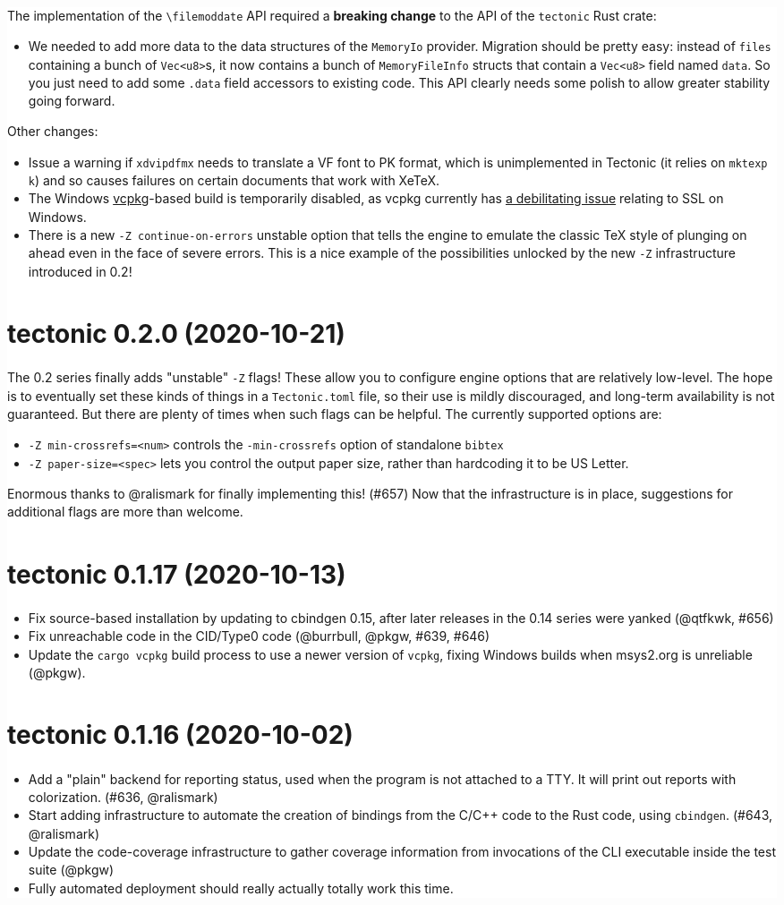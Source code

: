 The implementation of the `\filemoddate` API required a **breaking change** to
the API of the `tectonic` Rust crate:

- We needed to add more data to the data structures of the `MemoryIo` provider.
  Migration should be pretty easy: instead of `files` containing a bunch of
  `Vec<u8>`s, it now contains a bunch of `MemoryFileInfo` structs that contain a
  `Vec<u8>` field named `data`. So you just need to add some `.data` field
  accessors to existing code. This API clearly needs some polish to allow
  greater stability going forward.

Other changes:

- Issue a warning if `xdvipdfmx` needs to translate a VF font to PK format,
  which is unimplemented in Tectonic (it relies on `mktexpk`) and so causes
  failures on certain documents that work with XeTeX.
- The Windows [vcpkg]-based build is temporarily disabled, as vcpkg currently has
  [a debilitating issue][vcpkg-issue] relating to SSL on Windows.
- There is a new `-Z continue-on-errors` unstable option that tells the engine
  to emulate the classic TeX style of plunging on ahead even in the face of
  severe errors. This is a nice example of the possibilities unlocked by the new
  `-Z` infrastructure introduced in 0.2!

[vcpkg]: https://github.com/microsoft/vcpkg
[vcpkg-issue]: https://github.com/tectonic-typesetting/tectonic/issues/668


# tectonic 0.2.0 (2020-10-21)

The 0.2 series finally adds "unstable" `-Z` flags! These allow you to configure
engine options that are relatively low-level. The hope is to eventually set
these kinds of things in a `Tectonic.toml` file, so their use is mildly
discouraged, and long-term availability is not guaranteed. But there are plenty
of times when such flags can be helpful. The currently supported options are:

- `-Z min-crossrefs=<num>` controls the `-min-crossrefs` option of standalone `bibtex`
- `-Z paper-size=<spec>` lets you control the output paper size, rather than
  hardcoding it to be US Letter.

Enormous thanks to @ralismark for finally implementing this! (#657) Now that the
infrastructure is in place, suggestions for additional flags are more than
welcome.


# tectonic 0.1.17 (2020-10-13)

- Fix source-based installation by updating to cbindgen 0.15, after later
  releases in the 0.14 series were yanked (@qtfkwk, #656)
- Fix unreachable code in the CID/Type0 code (@burrbull, @pkgw, #639, #646)
- Update the `cargo vcpkg` build process to use a newer version of `vcpkg`, fixing
  Windows builds when msys2.org is unreliable (@pkgw).


# tectonic 0.1.16 (2020-10-02)

- Add a "plain" backend for reporting status, used when the program is not
  attached to a TTY. It will print out reports with colorization. (#636,
  @ralismark)
- Start adding infrastructure to automate the creation of bindings from the
  C/C++ code to the Rust code, using `cbindgen`. (#643, @ralismark)
- Update the code-coverage infrastructure to gather coverage information
  from invocations of the CLI executable inside the test suite (@pkgw)
- Fully automated deployment should really actually totally work this time.


[#796]: https://github.com/tectonic-typesetting/tectonic/issues/796
[#802]: https://github.com/tectonic-typesetting/tectonic/pull/802
[#803]: https://github.com/tectonic-typesetting/tectonic/pull/803
[#804]: https://github.com/tectonic-typesetting/tectonic/pull/804
[@pkgw]: https://github.com/pkgw
[@ralismark]: https://github.com/ralismark
[biber]: http://biblatex-biber.sourceforge.net/
[`watchexec`]: https://github.com/watchexec/watchexec
[#780]: https://github.com/tectonic-typesetting/tectonic/issues/780
[#782]: https://github.com/tectonic-typesetting/tectonic/pull/782
[@pkgw]: https://github.com/pkgw
[#779]: https://github.com/tectonic-typesetting/tectonic/pull/779
[@lmartinez-mirror]: https://github.com/lmartinez-mirror
[#780]: https://github.com/tectonic-typesetting/tectonic/issues/780
[i38]: https://github.com/tectonic-typesetting/tectonic/issues/38
[minted]: https://ctan.org/pkg/minted
[#708]: https://github.com/tectonic-typesetting/tectonic/pull/708
[@ralismark]: https://github.com/ralismark
[unstable option]: https://tectonic-typesetting.github.io/book/latest/v2cli/compile.html#unstable-options
[“V1”]: https://tectonic-typesetting.github.io/book/latest/ref/v1cli.html
[“V2”]: https://tectonic-typesetting.github.io/book/latest/ref/v2cli.html
[`Tectonic.toml`]: https://tectonic-typesetting.github.io/book/latest/ref/tectonic-toml.html
[crate]: https://doc.rust-lang.org/book/ch07-01-packages-and-crates.html
[Cranko]: https://pkgw.github.io/cranko/
[@pkgw]: https://github.com/pkgw
[jitv]: https://pkgw.github.io/cranko/book/latest/jit-versioning/index.html
[monorepo]: https://en.wikipedia.org/wiki/Monorepo
[`tectonic::driver`]: https://docs.rs/tectonic/*/tectonic/driver/index.html
[#109]: https://github.com/tectonic-typesetting/tectonic/issues/109
[#719]: https://github.com/tectonic-typesetting/tectonic/issues/719
[#745]: https://github.com/tectonic-typesetting/tectonic/issues/745
[#749]: https://github.com/tectonic-typesetting/tectonic/issues/749
[#752]: https://github.com/tectonic-typesetting/tectonic/issues/752
[#754]: https://github.com/tectonic-typesetting/tectonic/issues/754
[#733]: https://github.com/tectonic-typesetting/tectonic/pull/733
[#734]: https://github.com/tectonic-typesetting/tectonic/pull/734
[#746]: https://github.com/tectonic-typesetting/tectonic/pull/746
[#753]: https://github.com/tectonic-typesetting/tectonic/pull/753
[#758]: https://github.com/tectonic-typesetting/tectonic/pull/758
[#759]: https://github.com/tectonic-typesetting/tectonic/pull/759
[@sslab-gatech]: https://github.com/sslab-gatech
[@jeffa5]: https://github.com/jeffa5
[tl2020.0]: https://www.tug.org/texlive/
[XeTeX]: https://tug.org/xetex/
[tectonic-staging]: https://github.com/tectonic-typesetting/tectonic-staging
[Cranko]: https://github.com/pkgw/cranko
[jitv]: https://pkgw.github.io/cranko/book/latest/jit-versioning/